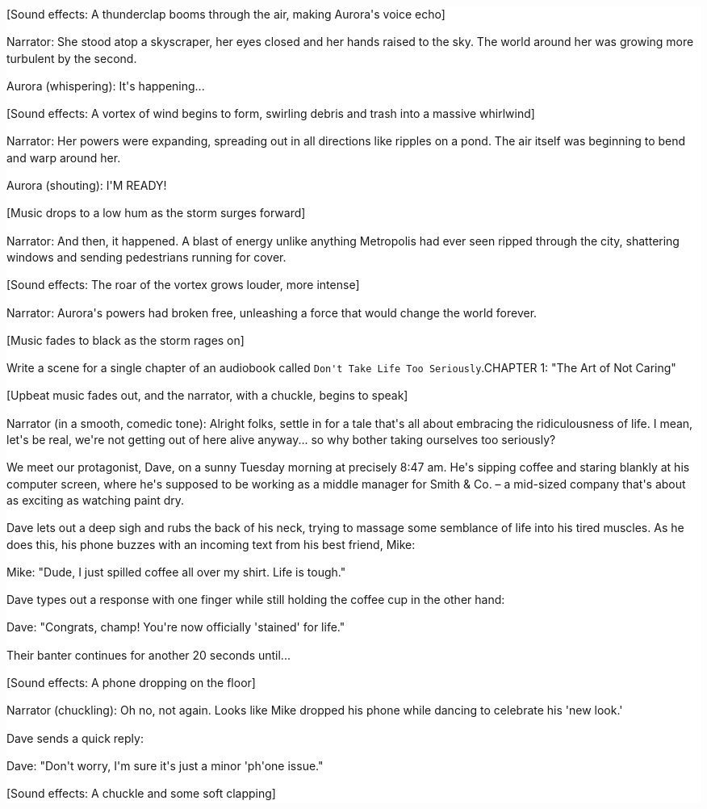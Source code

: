 [Sound effects: A thunderclap booms through the air, making Aurora's voice echo]

Narrator: She stood atop a skyscraper, her eyes closed and her hands raised to the sky. The world around her was growing more turbulent by the second.

Aurora (whispering): It's happening...

[Sound effects: A vortex of wind begins to form, swirling debris and trash into a massive whirlwind]

Narrator: Her powers were expanding, spreading out in all directions like ripples on a pond. The air itself was beginning to bend and warp around her.

Aurora (shouting): I'M READY!

[Music drops to a low hum as the storm surges forward]

Narrator: And then, it happened. A blast of energy unlike anything Metropolis had ever seen ripped through the city, shattering windows and sending pedestrians running for cover.

[Sound effects: The roar of the vortex grows louder, more intense]

Narrator: Aurora's powers had broken free, unleashing a force that would change the world forever.

[Music fades to black as the storm rages on]<end>

Write a scene for a single chapter of an audiobook called `Don't Take Life Too Seriously`.<start>CHAPTER 1: "The Art of Not Caring"

[Upbeat music fades out, and the narrator, with a chuckle, begins to speak]

Narrator (in a smooth, comedic tone): Alright folks, settle in for a tale that's all about embracing the ridiculousness of life. I mean, let's be real, we're not getting out of here alive anyway... so why bother taking ourselves too seriously?

We meet our protagonist, Dave, on a sunny Tuesday morning at precisely 8:47 am. He's sipping coffee and staring blankly at his computer screen, where he's supposed to be working as a middle manager for Smith & Co. – a mid-sized company that's about as exciting as watching paint dry.

Dave lets out a deep sigh and rubs the back of his neck, trying to massage some semblance of life into his tired muscles. As he does this, his phone buzzes with an incoming text from his best friend, Mike:

Mike: "Dude, I just spilled coffee all over my shirt. Life is tough."

Dave types out a response with one finger while still holding the coffee cup in the other hand:

Dave: "Congrats, champ! You're now officially 'stained' for life."

Their banter continues for another 20 seconds until...

[Sound effects: A phone dropping on the floor]

Narrator (chuckling): Oh no, not again. Looks like Mike dropped his phone while dancing to celebrate his 'new look.'

Dave sends a quick reply:

Dave: "Don't worry, I'm sure it's just a minor 'ph'one issue."

[Sound effects: A chuckle and some soft clapping]
